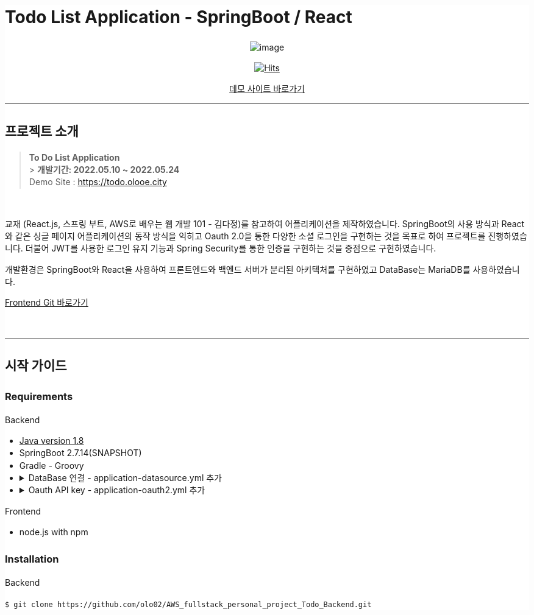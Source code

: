 # Todo List Application - SpringBoot / React

<div align="center">
<img width="500" alt="image" src="https://github.com/olo02/AWS_fullstack_personal_project_Todo_Backend/assets/121186383/d1797e43-d8f7-4257-8ff5-c62f74434bee">

[![Hits](https://hits.seeyoufarm.com/api/count/incr/badge.svg?url=https%3A%2F%2Fgithub.com%2Folo02%2FAWS_fullstack_personal_project_Todo_Backend&count_bg=%2379C83D&title_bg=%23555555&icon=&icon_color=%23E7E7E7&title=hits&edge_flat=false)](https://hits.seeyoufarm.com)

[데모 사이트 바로가기](https://todo.olooe.city)

</div>

---

## 프로젝트 소개

> **To Do List Application** <br> > **개발기간: 2022.05.10 ~ 2022.05.24** <br>
> Demo Site : https://todo.olooe.city

<br>

교재 (React.js, 스프링 부트, AWS로 배우는 웹 개발 101 - 김다정)를 참고하여 어플리케이션을 제작하였습니다. SpringBoot의 사용 방식과 React와 같은 싱글 페이지 어플리케이션의 동작 방식을 익히고 Oauth 2.0을 통한 다양한 소셜 로그인을 구현하는 것을 목표로 하여 프로젝트를 진행하였습니다. 더불어 JWT를 사용한 로그인 유지 기능과 Spring Security를 통한 인증을 구현하는 것을 중점으로 구현하였습니다.

개발환경은 SpringBoot와 React을 사용하여 프론트엔드와 백엔드 서버가 분리된 아키텍처를 구현하였고 DataBase는 MariaDB를 사용하였습니다.

[Frontend Git 바로가기](https://github.com/olo02/AWS_fullstack_personal_project_Todo_Frontend)

<br>

---

## 시작 가이드

### Requirements

Backend

- [Java version 1.8](https://www.oracle.com/java/technologies/downloads/#java17)
- SpringBoot 2.7.14(SNAPSHOT)
- Gradle - Groovy
- <details markdown="1"><summary>DataBase 연결 - application-datasource.yml 추가</summary></details>
- <details markdown="1"><summary>Oauth API key - application-oauth2.yml 추가</summary></details>

Frontend

- node.js with npm

### Installation

Backend

```bash
$ git clone https://github.com/olo02/AWS_fullstack_personal_project_Todo_Backend.git
```
